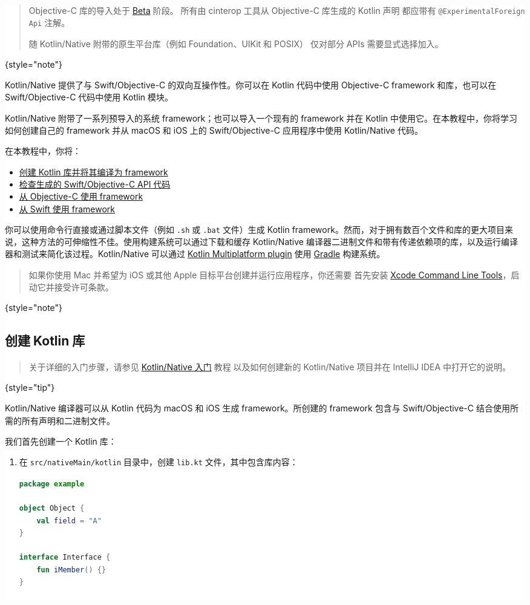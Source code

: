 [//]: # (title: Kotlin/Native 作为 Apple 框架 – 教程)

> Objective-C 库的导入处于 [Beta](native-c-interop-stability.md) 阶段。
> 所有由 cinterop 工具从 Objective-C 库生成的 Kotlin 声明
> 都应带有 `@ExperimentalForeignApi` 注解。
>
> 随 Kotlin/Native 附带的原生平台库（例如 Foundation、UIKit 和 POSIX）
> 仅对部分 APIs 需要显式选择加入。
>
{style="note"}

Kotlin/Native 提供了与 Swift/Objective-C 的双向互操作性。你可以在 Kotlin 代码中使用 Objective-C framework 和库，也可以在 Swift/Objective-C 代码中使用 Kotlin 模块。

Kotlin/Native 附带了一系列预导入的系统 framework；也可以导入一个现有的 framework 并在 Kotlin 中使用它。在本教程中，你将学习如何创建自己的 framework 并从 macOS 和 iOS 上的 Swift/Objective-C 应用程序中使用 Kotlin/Native 代码。

在本教程中，你将：

*   [创建 Kotlin 库并将其编译为 framework](#create-a-kotlin-library)
*   [检查生成的 Swift/Objective-C API 代码](#generated-framework-headers)
*   [从 Objective-C 使用 framework](#use-code-from-objective-c)
*   [从 Swift 使用 framework](#use-code-from-swift)

你可以使用命令行直接或通过脚本文件（例如 `.sh` 或 `.bat` 文件）生成 Kotlin framework。然而，对于拥有数百个文件和库的更大项目来说，这种方法的可伸缩性不佳。使用构建系统可以通过下载和缓存 Kotlin/Native 编译器二进制文件和带有传递依赖项的库，以及运行编译器和测试来简化该过程。Kotlin/Native 可以通过 [Kotlin Multiplatform plugin](gradle-configure-project.md#targeting-multiple-platforms) 使用 [Gradle](https://gradle.org) 构建系统。

> 如果你使用 Mac 并希望为 iOS 或其他 Apple 目标平台创建并运行应用程序，你还需要
> 首先安装 [Xcode Command Line Tools](https://developer.apple.com/download/)，启动它并接受许可条款。
>
{style="note"}

## 创建 Kotlin 库

> 关于详细的入门步骤，请参见 [Kotlin/Native 入门](native-get-started.md#using-gradle) 教程
> 以及如何创建新的 Kotlin/Native 项目并在 IntelliJ IDEA 中打开它的说明。
>
{style="tip"}

Kotlin/Native 编译器可以从 Kotlin 代码为 macOS 和 iOS 生成 framework。所创建的 framework 包含与 Swift/Objective-C 结合使用所需的所有声明和二进制文件。

我们首先创建一个 Kotlin 库：

1.  在 `src/nativeMain/kotlin` 目录中，创建 `lib.kt` 文件，其中包含库内容：

    ```kotlin
    package example
     
    object Object {
        val field = "A"
    }
     
    interface Interface {
        fun iMember() {}
    }
     
